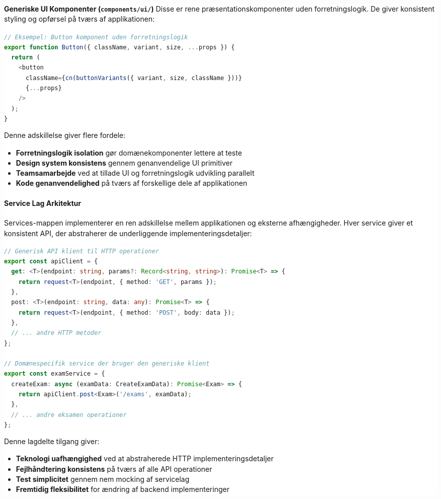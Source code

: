 
**Generiske UI Komponenter (`components/ui/`)**
Disse er rene præsentationskomponenter uden forretningslogik. De giver konsistent styling og opførsel på tværs af applikationen:

```typescript
// Eksempel: Button komponent uden forretningslogik
export function Button({ className, variant, size, ...props }) {
  return (
    <button
      className={cn(buttonVariants({ variant, size, className }))}
      {...props}
    />
  );
}
```

Denne adskillelse giver flere fordele:
- **Forretningslogik isolation** gør domænekomponenter lettere at teste
- **Design system konsistens** gennem genanvendelige UI primitiver
- **Teamsamarbejde** ved at tillade UI og forretningslogik udvikling parallelt
- **Kode genanvendelighed** på tværs af forskellige dele af applikationen

#### Service Lag Arkitektur

Services-mappen implementerer en ren adskillelse mellem applikationen og eksterne afhængigheder. Hver service giver et konsistent API, der abstraherer de underliggende implementeringsdetaljer:

```typescript
// Generisk API klient til HTTP operationer
export const apiClient = {
  get: <T>(endpoint: string, params?: Record<string, string>): Promise<T> => {
    return request<T>(endpoint, { method: 'GET', params });
  },
  post: <T>(endpoint: string, data: any): Promise<T> => {
    return request<T>(endpoint, { method: 'POST', body: data });
  },
  // ... andre HTTP metoder
};

// Domænespecifik service der bruger den generiske klient
export const examService = {
  createExam: async (examData: CreateExamData): Promise<Exam> => {
    return apiClient.post<Exam>('/exams', examData);
  },
  // ... andre eksamen operationer
};
```

Denne lagdelte tilgang giver:
- **Teknologi uafhængighed** ved at abstraherede HTTP implementeringsdetaljer
- **Fejlhåndtering konsistens** på tværs af alle API operationer
- **Test simplicitet** gennem nem mocking af servicelag
- **Fremtidig fleksibilitet** for ændring af backend implementeringer
